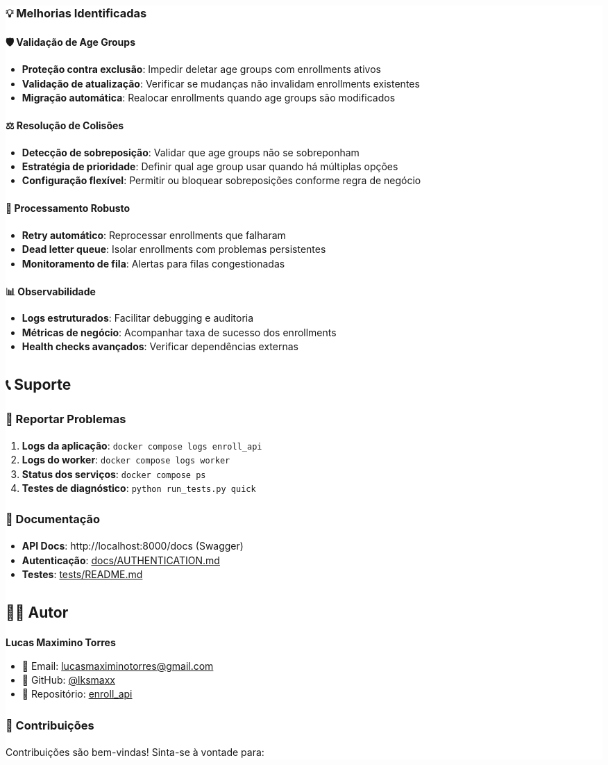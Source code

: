 ### 💡 Melhorias Identificadas

#### 🛡️ Validação de Age Groups

- **Proteção contra exclusão**: Impedir deletar age groups com enrollments ativos
- **Validação de atualização**: Verificar se mudanças não invalidam enrollments existentes
- **Migração automática**: Realocar enrollments quando age groups são modificados

#### ⚖️ Resolução de Colisões

- **Detecção de sobreposição**: Validar que age groups não se sobreponham
- **Estratégia de prioridade**: Definir qual age group usar quando há múltiplas opções
- **Configuração flexível**: Permitir ou bloquear sobreposições conforme regra de negócio

#### 🔄 Processamento Robusto

- **Retry automático**: Reprocessar enrollments que falharam
- **Dead letter queue**: Isolar enrollments com problemas persistentes
- **Monitoramento de fila**: Alertas para filas congestionadas

#### 📊 Observabilidade

- **Logs estruturados**: Facilitar debugging e auditoria
- **Métricas de negócio**: Acompanhar taxa de sucesso dos enrollments
- **Health checks avançados**: Verificar dependências externas

## 📞 Suporte

### 🐛 Reportar Problemas

1. **Logs da aplicação**: `docker compose logs enroll_api`
2. **Logs do worker**: `docker compose logs worker`
3. **Status dos serviços**: `docker compose ps`
4. **Testes de diagnóstico**: `python run_tests.py quick`

### 📖 Documentação

- **API Docs**: http://localhost:8000/docs (Swagger)
- **Autenticação**: [docs/AUTHENTICATION.md](docs/AUTHENTICATION.md)
- **Testes**: [tests/README.md](tests/README.md)

## 👨‍💻 Autor

**Lucas Maximino Torres**

- 📧 Email: [lucasmaximinotorres@gmail.com](mailto:lucasmaximinotorres@gmail.com)
- 🐙 GitHub: [@lksmaxx](https://github.com/lksmaxx)
- 📂 Repositório: [enroll_api](https://github.com/lksmaxx/enroll_api)

### 🤝 Contribuições

Contribuições são bem-vindas! Sinta-se à vontade para:
